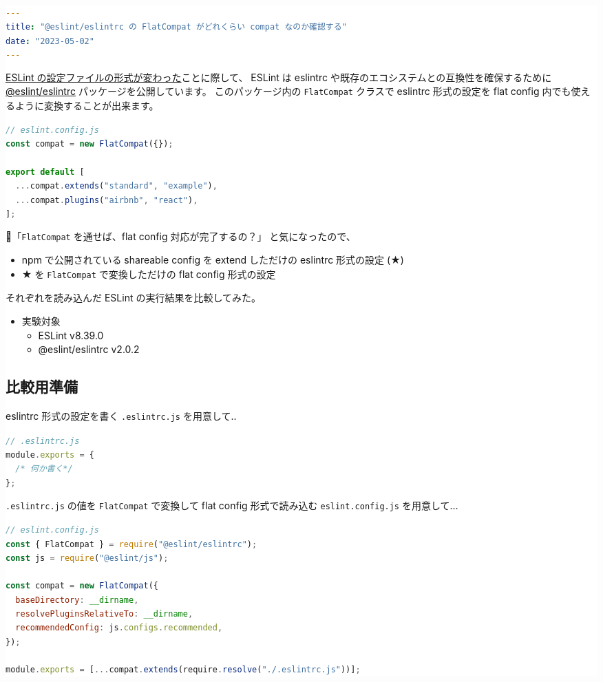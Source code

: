 ```yaml
---
title: "@eslint/eslintrc の FlatCompat がどれくらい compat なのか確認する"
date: "2023-05-02"
---
```


[ESLint の設定ファイルの形式が変わった](./eslint-blog-about-flat-config)ことに際して、
ESLint は eslintrc や既存のエコシステムとの互換性を確保するために [@eslint/eslintrc](https://www.npmjs.com/package/@eslint/eslintrc) パッケージを公開しています。
このパッケージ内の `FlatCompat` クラスで eslintrc 形式の設定を flat config 内でも使えるように変換することが出来ます。

```js
// eslint.config.js
const compat = new FlatCompat({});

export default [
  ...compat.extends("standard", "example"),
  ...compat.plugins("airbnb", "react"),
];
```

🤔「`FlatCompat` を通せば、flat config 対応が完了するの？」 と気になったので、

- npm で公開されている shareable config を extend しただけの eslintrc 形式の設定 (★)
- ★ を `FlatCompat` で変換しただけの flat config 形式の設定

それぞれを読み込んだ ESLint の実行結果を比較してみた。

- 実験対象
  - ESLint v8.39.0
  - @eslint/eslintrc v2.0.2

## 比較用準備

eslintrc 形式の設定を書く `.eslintrc.js` を用意して..

```js
// .eslintrc.js
module.exports = {
  /* 何か書く*/
};
```

`.eslintrc.js` の値を `FlatCompat` で変換して flat config 形式で読み込む `eslint.config.js` を用意して...

```js
// eslint.config.js
const { FlatCompat } = require("@eslint/eslintrc");
const js = require("@eslint/js");

const compat = new FlatCompat({
  baseDirectory: __dirname,
  resolvePluginsRelativeTo: __dirname,
  recommendedConfig: js.configs.recommended,
});

module.exports = [...compat.extends(require.resolve("./.eslintrc.js"))];
```
